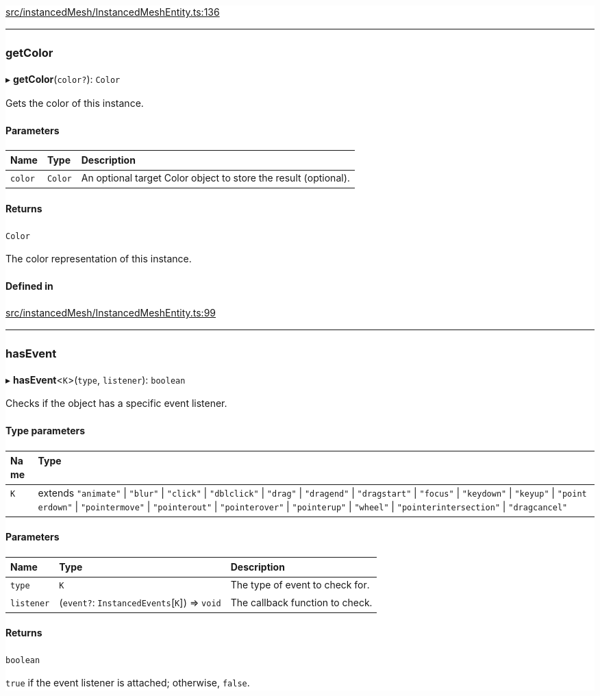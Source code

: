 [src/instancedMesh/InstancedMeshEntity.ts:136](https://github.com/agargaro/three.ez/blob/46fae0a/src/instancedMesh/InstancedMeshEntity.ts#L136)

___

### getColor

▸ **getColor**(`color?`): `Color`

Gets the color of this instance.

#### Parameters

| Name | Type | Description |
| :------ | :------ | :------ |
| `color` | `Color` | An optional target Color object to store the result (optional). |

#### Returns

`Color`

The color representation of this instance.

#### Defined in

[src/instancedMesh/InstancedMeshEntity.ts:99](https://github.com/agargaro/three.ez/blob/46fae0a/src/instancedMesh/InstancedMeshEntity.ts#L99)

___

### hasEvent

▸ **hasEvent**<`K`\>(`type`, `listener`): `boolean`

Checks if the object has a specific event listener.

#### Type parameters

| Name | Type |
| :------ | :------ |
| `K` | extends ``"animate"`` \| ``"blur"`` \| ``"click"`` \| ``"dblclick"`` \| ``"drag"`` \| ``"dragend"`` \| ``"dragstart"`` \| ``"focus"`` \| ``"keydown"`` \| ``"keyup"`` \| ``"pointerdown"`` \| ``"pointermove"`` \| ``"pointerout"`` \| ``"pointerover"`` \| ``"pointerup"`` \| ``"wheel"`` \| ``"pointerintersection"`` \| ``"dragcancel"`` |

#### Parameters

| Name | Type | Description |
| :------ | :------ | :------ |
| `type` | `K` | The type of event to check for. |
| `listener` | (`event?`: `InstancedEvents`[`K`]) => `void` | The callback function to check. |

#### Returns

`boolean`

`true` if the event listener is attached; otherwise, `false`.
